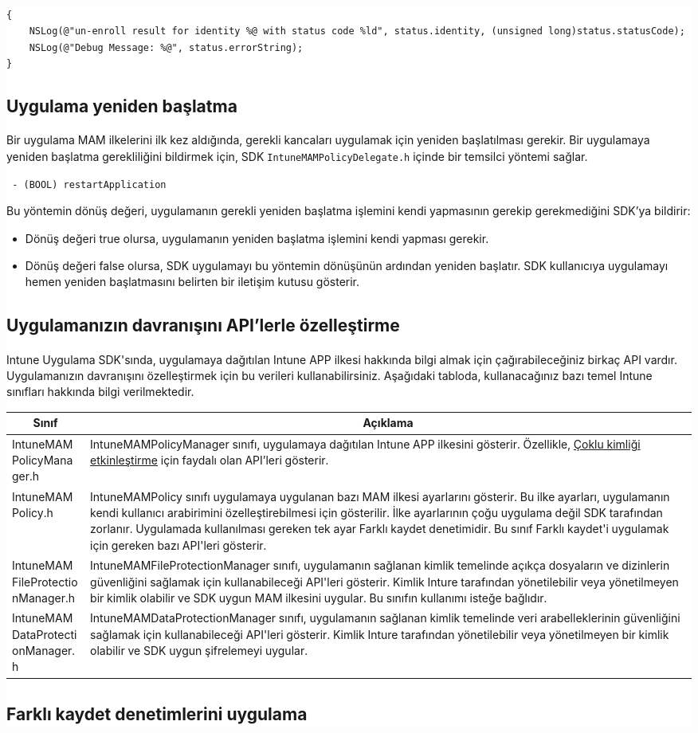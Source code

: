 ```objc
{
    NSLog(@"un-enroll result for identity %@ with status code %ld", status.identity, (unsigned long)status.statusCode);
    NSLog(@"Debug Message: %@", status.errorString);
}
```

## <a name="application-restart"></a>Uygulama yeniden başlatma

Bir uygulama MAM ilkelerini ilk kez aldığında, gerekli kancaları uygulamak için yeniden başlatılması gerekir. Bir uygulamaya yeniden başlatma gerekliliğini bildirmek için, SDK `IntuneMAMPolicyDelegate.h` içinde bir temsilci yöntemi sağlar.

```objc
 - (BOOL) restartApplication
```

Bu yöntemin dönüş değeri, uygulamanın gerekli yeniden başlatma işlemini kendi yapmasının gerekip gerekmediğini SDK’ya bildirir:

* Dönüş değeri true olursa, uygulamanın yeniden başlatma işlemini kendi yapması gerekir.

* Dönüş değeri false olursa, SDK uygulamayı bu yöntemin dönüşünün ardından yeniden başlatır. SDK kullanıcıya uygulamayı hemen yeniden başlatmasını belirten bir iletişim kutusu gösterir.

## <a name="customize-your-apps-behavior-with-apis"></a>Uygulamanızın davranışını API’lerle özelleştirme

Intune Uygulama SDK'sında, uygulamaya dağıtılan Intune APP ilkesi hakkında bilgi almak için çağırabileceğiniz birkaç API vardır. Uygulamanızın davranışını özelleştirmek için bu verileri kullanabilirsiniz. Aşağıdaki tabloda, kullanacağınız bazı temel Intune sınıfları hakkında bilgi verilmektedir.

Sınıf | Açıklama
----- | -----------
IntuneMAMPolicyManager.h | IntuneMAMPolicyManager sınıfı, uygulamaya dağıtılan Intune APP ilkesini gösterir. Özellikle, [Çoklu kimliği etkinleştirme](app-sdk-ios.md#enable-multi-identity-optional) için faydalı olan API’leri gösterir. |
IntuneMAMPolicy.h | IntuneMAMPolicy sınıfı uygulamaya uygulanan bazı MAM ilkesi ayarlarını gösterir. Bu ilke ayarları, uygulamanın kendi kullanıcı arabirimini özelleştirebilmesi için gösterilir. İlke ayarlarının çoğu uygulama değil SDK tarafından zorlanır. Uygulamada kullanılması gereken tek ayar Farklı kaydet denetimidir. Bu sınıf Farklı kaydet'i uygulamak için gereken bazı API'leri gösterir. |
IntuneMAMFileProtectionManager.h | IntuneMAMFileProtectionManager sınıfı, uygulamanın sağlanan kimlik temelinde açıkça dosyaların ve dizinlerin güvenliğini sağlamak için kullanabileceği API'leri gösterir. Kimlik Inture tarafından yönetilebilir veya yönetilmeyen bir kimlik olabilir ve SDK uygun MAM ilkesini uygular. Bu sınıfın kullanımı isteğe bağlıdır. |
IntuneMAMDataProtectionManager.h | IntuneMAMDataProtectionManager sınıfı, uygulamanın sağlanan kimlik temelinde veri arabelleklerinin güvenliğini sağlamak için kullanabileceği API'leri gösterir. Kimlik Inture tarafından yönetilebilir veya yönetilmeyen bir kimlik olabilir ve SDK uygun şifrelemeyi uygular. |

## <a name="implement-save-as-controls"></a>Farklı kaydet denetimlerini uygulama

